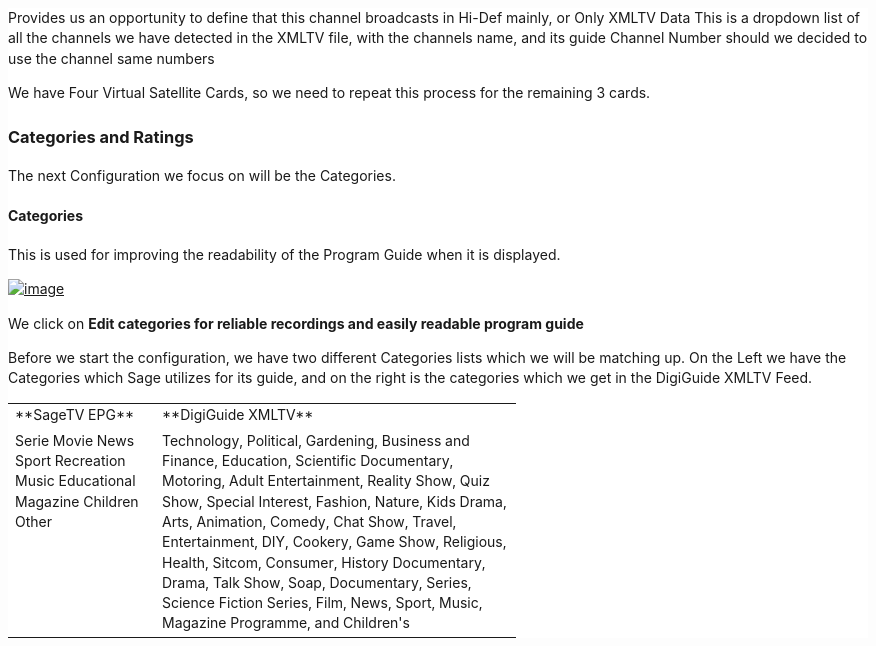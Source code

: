 <td width="349" valign="top" >Provides us an opportunity to define that this channel broadcasts in Hi-Def mainly, or Only
</td></tr> <tr >
<td width="91" valign="top" >XMLTV Data
</td>
<td width="349" valign="top" >This is a dropdown list of all the channels we have detected in the XMLTV file, with the channels name, and its guide Channel Number should we decided to use the channel same numbers
</td></tr> <tr >
<td width="91" valign="top" >
</td>
<td width="349" valign="top" >
</td></tr></tbody></table>

We have Four Virtual Satellite Cards, so we need to repeat this process for the remaining 3 cards.

### Categories and Ratings

The next Configuration we focus on will be the Categories.

#### Categories

This is used for improving the readability of the Program Guide when it is displayed.

[![image](http://lh6.ggpht.com/_SncQAdkhWiY/S7tH-wUD33I/AAAAAAAAAFk/99XbciG_nFo/image_thumb72.png?imgmax=800)](http://lh4.ggpht.com/_SncQAdkhWiY/S7tH9kM2CcI/AAAAAAAAAFg/EUsQHsp13Qg/s1600-h/image152.png)

We click on **Edit categories for reliable recordings and easily readable program guide**

Before we start the configuration, we have two different Categories lists which we will be matching up. On the Left we have the Categories which Sage utilizes for its guide, and on the right is the categories which we get in the DigiGuide XMLTV Feed.

<table cellpadding="0" width="440" border="0" cellspacing="0" > <tbody > <tr >
<td width="133" valign="top" >**SageTV EPG**
</td>
<td width="347" valign="top" >**DigiGuide XMLTV**
</td></tr> <tr >
<td width="133" valign="top" >Serie  
Movie  
News  
Sport  
Recreation  
Music  
Educational  
Magazine  
Children  
Other
</td>
<td width="347" valign="top" >Technology, Political, Gardening, Business and Finance, Education, Scientific Documentary, Motoring, Adult Entertainment, Reality Show, Quiz Show, Special Interest, Fashion, Nature, Kids Drama, Arts, Animation, Comedy, Chat Show, Travel, Entertainment, DIY, Cookery, Game Show, Religious, Health, Sitcom, Consumer, History Documentary, Drama, Talk Show, Soap, Documentary, Series, Science Fiction Series, Film, News, Sport, Music, Magazine Programme, and Children's
</td></tr></tbody></table>
